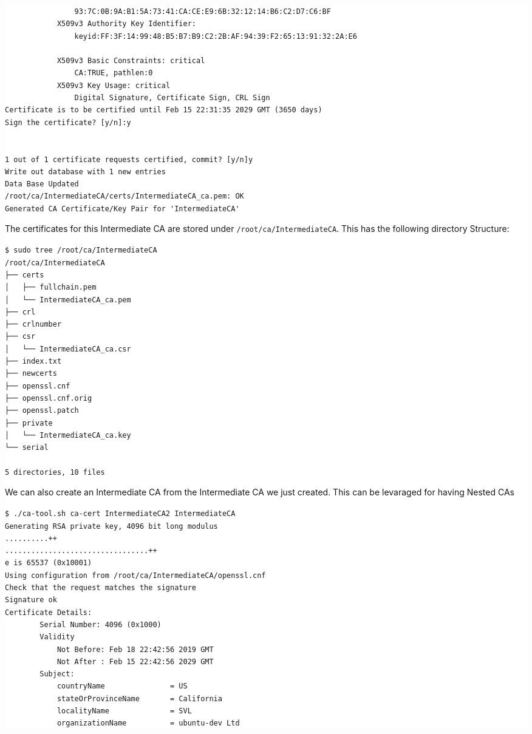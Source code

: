 ```
                93:7C:0B:9A:B1:5A:73:41:CA:CE:E9:6B:32:12:14:B6:C2:D7:C6:BF
            X509v3 Authority Key Identifier: 
                keyid:FF:3F:14:99:48:B5:B7:B9:C2:2B:AF:94:39:F2:65:13:91:32:2A:E6

            X509v3 Basic Constraints: critical
                CA:TRUE, pathlen:0
            X509v3 Key Usage: critical
                Digital Signature, Certificate Sign, CRL Sign
Certificate is to be certified until Feb 15 22:31:35 2029 GMT (3650 days)
Sign the certificate? [y/n]:y


1 out of 1 certificate requests certified, commit? [y/n]y
Write out database with 1 new entries
Data Base Updated
/root/ca/IntermediateCA/certs/IntermediateCA_ca.pem: OK
Generated CA Certificate/Key Pair for 'IntermediateCA'
```
The certificates for this Intermediate CA are stored under
```/root/ca/IntermediateCA```. This has the following directory Structure:

```
$ sudo tree /root/ca/IntermediateCA
/root/ca/IntermediateCA
├── certs
│   ├── fullchain.pem
│   └── IntermediateCA_ca.pem
├── crl
├── crlnumber
├── csr
│   └── IntermediateCA_ca.csr
├── index.txt
├── newcerts
├── openssl.cnf
├── openssl.cnf.orig
├── openssl.patch
├── private
│   └── IntermediateCA_ca.key
└── serial

5 directories, 10 files
```

We can also create an Intermediate CA from the Intermediate CA we just created.
This can be levaraged for having Nested CAs
```
$ ./ca-tool.sh ca-cert IntermediateCA2 IntermediateCA
Generating RSA private key, 4096 bit long modulus
..........++
.................................++
e is 65537 (0x10001)
Using configuration from /root/ca/IntermediateCA/openssl.cnf
Check that the request matches the signature
Signature ok
Certificate Details:
        Serial Number: 4096 (0x1000)
        Validity
            Not Before: Feb 18 22:42:56 2019 GMT
            Not After : Feb 15 22:42:56 2029 GMT
        Subject:
            countryName               = US
            stateOrProvinceName       = California
            localityName              = SVL
            organizationName          = ubuntu-dev Ltd